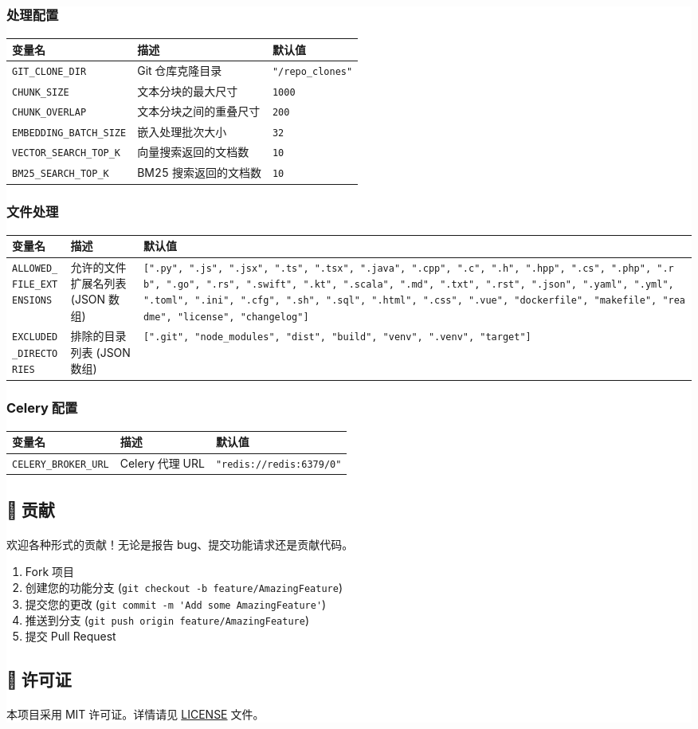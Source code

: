 ### 处理配置

| 变量名 | 描述 | 默认值 |
| :--- | :--- | :--- |
| `GIT_CLONE_DIR` | Git 仓库克隆目录 | `"/repo_clones"` |
| `CHUNK_SIZE` | 文本分块的最大尺寸 | `1000` |
| `CHUNK_OVERLAP` | 文本分块之间的重叠尺寸 | `200` |
| `EMBEDDING_BATCH_SIZE` | 嵌入处理批次大小 | `32` |
| `VECTOR_SEARCH_TOP_K` | 向量搜索返回的文档数 | `10` |
| `BM25_SEARCH_TOP_K` | BM25 搜索返回的文档数 | `10` |

### 文件处理

| 变量名 | 描述 | 默认值 |
| :--- | :--- | :--- |
| `ALLOWED_FILE_EXTENSIONS` | 允许的文件扩展名列表 (JSON 数组) | `[".py", ".js", ".jsx", ".ts", ".tsx", ".java", ".cpp", ".c", ".h", ".hpp", ".cs", ".php", ".rb", ".go", ".rs", ".swift", ".kt", ".scala", ".md", ".txt", ".rst", ".json", ".yaml", ".yml", ".toml", ".ini", ".cfg", ".sh", ".sql", ".html", ".css", ".vue", "dockerfile", "makefile", "readme", "license", "changelog"]` |
| `EXCLUDED_DIRECTORIES` | 排除的目录列表 (JSON 数组) | `[".git", "node_modules", "dist", "build", "venv", ".venv", "target"]` |

### Celery 配置

| 变量名 | 描述 | 默认值 |
| :--- | :--- | :--- |
| `CELERY_BROKER_URL` | Celery 代理 URL | `"redis://redis:6379/0"` |

## 🤝 贡献

欢迎各种形式的贡献！无论是报告 bug、提交功能请求还是贡献代码。

1.  Fork 项目
2.  创建您的功能分支 (`git checkout -b feature/AmazingFeature`)
3.  提交您的更改 (`git commit -m 'Add some AmazingFeature'`)
4.  推送到分支 (`git push origin feature/AmazingFeature`)
5.  提交 Pull Request

## 📄 许可证

本项目采用 MIT 许可证。详情请见 [LICENSE](LICENSE) 文件。

